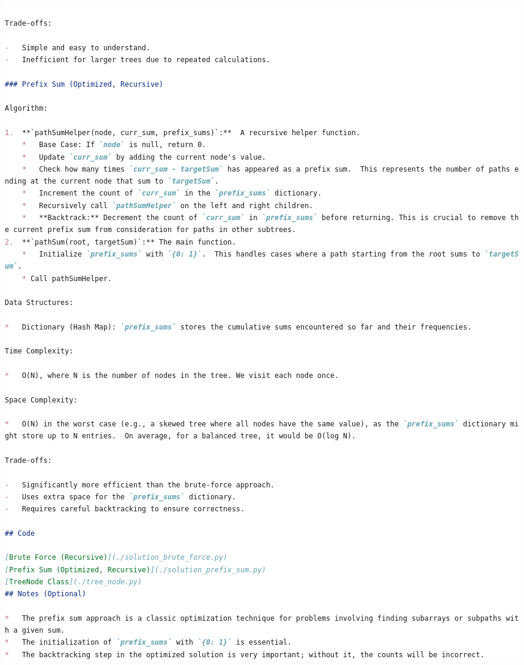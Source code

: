 ```markdown

Trade-offs:

-   Simple and easy to understand.
-   Inefficient for larger trees due to repeated calculations.

### Prefix Sum (Optimized, Recursive)

Algorithm:

1.  **`pathSumHelper(node, curr_sum, prefix_sums)`:**  A recursive helper function.
    *   Base Case: If `node` is null, return 0.
    *   Update `curr_sum` by adding the current node's value.
    *   Check how many times `curr_sum - targetSum` has appeared as a prefix sum.  This represents the number of paths ending at the current node that sum to `targetSum`.
    *   Increment the count of `curr_sum` in the `prefix_sums` dictionary.
    *   Recursively call `pathSumHelper` on the left and right children.
    *   **Backtrack:** Decrement the count of `curr_sum` in `prefix_sums` before returning. This is crucial to remove the current prefix sum from consideration for paths in other subtrees.
2.  **`pathSum(root, targetSum)`:** The main function.
    *   Initialize `prefix_sums` with `{0: 1}`.  This handles cases where a path starting from the root sums to `targetSum`.
    * Call pathSumHelper.

Data Structures:

*   Dictionary (Hash Map): `prefix_sums` stores the cumulative sums encountered so far and their frequencies.

Time Complexity:

*   O(N), where N is the number of nodes in the tree. We visit each node once.

Space Complexity:

*   O(N) in the worst case (e.g., a skewed tree where all nodes have the same value), as the `prefix_sums` dictionary might store up to N entries.  On average, for a balanced tree, it would be O(log N).

Trade-offs:

-   Significantly more efficient than the brute-force approach.
-   Uses extra space for the `prefix_sums` dictionary.
-   Requires careful backtracking to ensure correctness.

## Code

[Brute Force (Recursive)](./solution_brute_force.py)
[Prefix Sum (Optimized, Recursive)](./solution_prefix_sum.py)
[TreeNode Class](./tree_node.py)
## Notes (Optional)

*   The prefix sum approach is a classic optimization technique for problems involving finding subarrays or subpaths with a given sum.
*   The initialization of `prefix_sums` with `{0: 1}` is essential.
*   The backtracking step in the optimized solution is very important; without it, the counts will be incorrect.

```

